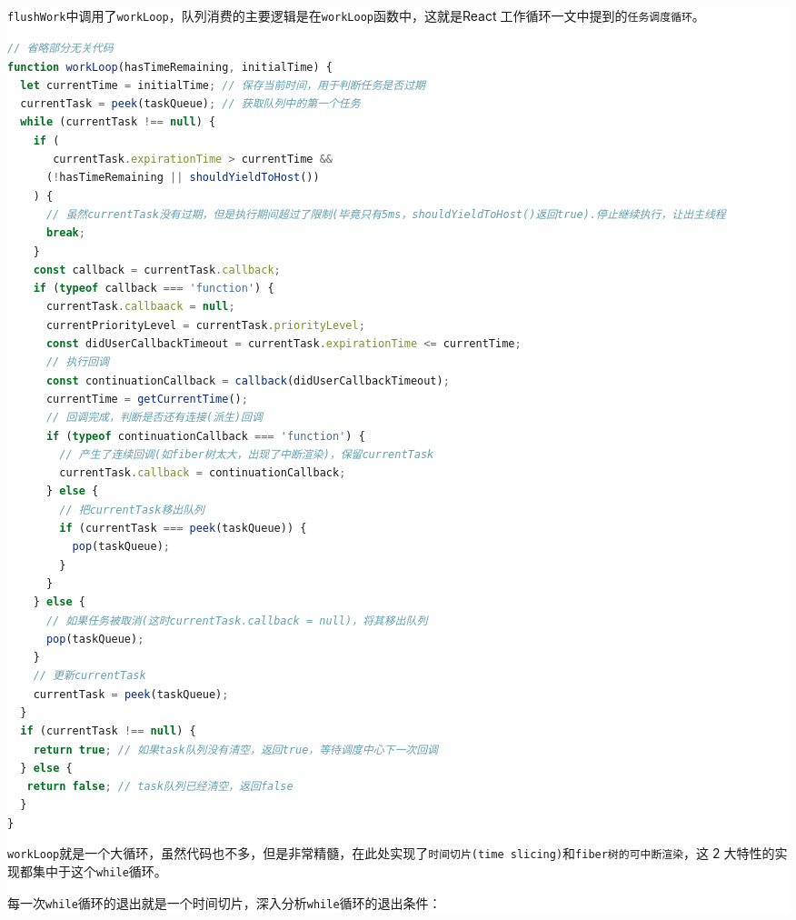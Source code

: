 `flushWork`中调用了`workLoop`，队列消费的主要逻辑是在`workLoop`函数中，这就是React 工作循环一文中提到的`任务调度循环`。

 ```ts
 // 省略部分无关代码
 function workLoop(hasTimeRemaining, initialTime) {
   let currentTime = initialTime; // 保存当前时间，用于判断任务是否过期
   currentTask = peek(taskQueue); // 获取队列中的第一个任务
   while (currentTask !== null) {
     if (
     	currentTask.expirationTime > currentTime &&
       (!hasTimeRemaining || shouldYieldToHost())
     ) {
       // 虽然currentTask没有过期，但是执行期间超过了限制(毕竟只有5ms，shouldYieldToHost()返回true).停止继续执行，让出主线程
       break;
     }
     const callback = currentTask.callback;
     if (typeof callback === 'function') {
       currentTask.callbaack = null;
       currentPriorityLevel = currentTask.priorityLevel;
       const didUserCallbackTimeout = currentTask.expirationTime <= currentTime;
       // 执行回调
       const continuationCallback = callback(didUserCallbackTimeout);
       currentTime = getCurrentTime();
       // 回调完成，判断是否还有连接(派生)回调
       if (typeof continuationCallback === 'function') {
         // 产生了连续回调(如fiber树太大，出现了中断渲染)，保留currentTask
         currentTask.callback = continuationCallback;
       } else {
         // 把currentTask移出队列
         if (currentTask === peek(taskQueue)) {
           pop(taskQueue);
         }
       }
     } else {
       // 如果任务被取消(这时currentTask.callback = null)，将其移出队列
       pop(taskQueue);
     }
     // 更新currentTask
     currentTask = peek(taskQueue);
   }
   if (currentTask !== null) {
     return true; // 如果task队列没有清空，返回true，等待调度中心下一次回调
   } else {
    return false; // task队列已经清空，返回false
   }
 }
 ```

`workLoop`就是一个大循环，虽然代码也不多，但是非常精髓，在此处实现了`时间切片(time slicing)`和`fiber树的可中断渲染`，这 2 大特性的实现都集中于这个`while`循环。

每一次`while`循环的退出就是一个时间切片，深入分析`while`循环的退出条件：
